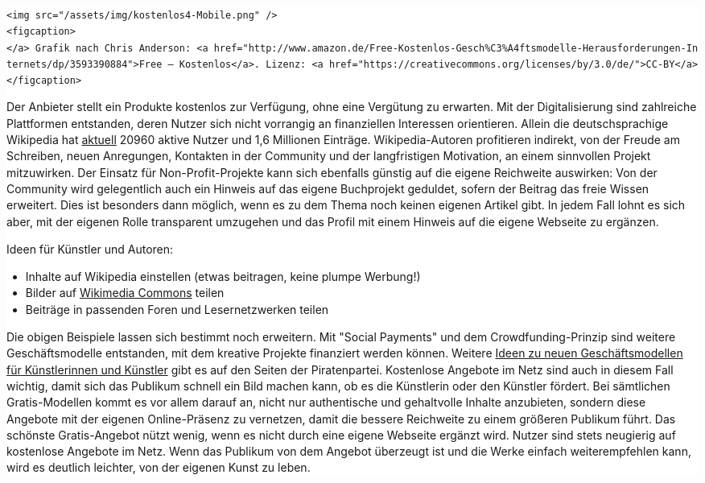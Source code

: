 	<img src="/assets/img/kostenlos4-Mobile.png" />
    <figcaption>
    </a> Grafik nach Chris Anderson: <a href="http://www.amazon.de/Free-Kostenlos-Gesch%C3%A4ftsmodelle-Herausforderungen-Internets/dp/3593390884">Free – Kostenlos</a>. Lizenz: <a href="https://creativecommons.org/licenses/by/3.0/de/">CC-BY</a>
    </figcaption>
</figure>


<p>Der Anbieter stellt ein Produkte kostenlos zur Verfügung, ohne eine Vergütung zu erwarten. Mit der Digitalisierung sind zahlreiche Plattformen entstanden, deren Nutzer sich nicht vorrangig an finanziellen Interessen orientieren. Allein die deutschsprachige Wikipedia hat <a href="http://de.wikipedia.org/wiki/Spezial:Statistik">aktuell</a> 20960 aktive Nutzer und 1,6 Millionen Einträge. Wikipedia-Autoren profitieren indirekt, von der Freude am Schreiben, neuen Anregungen, Kontakten in der Community und der langfristigen Motivation, an einem sinnvollen Projekt mitzuwirken. Der Einsatz für Non-Profit-Projekte kann sich ebenfalls günstig auf die eigene Reichweite auswirken: Von der Community wird gelegentlich auch ein Hinweis auf das eigene Buchprojekt geduldet, sofern der Beitrag das freie Wissen erweitert. Dies ist besonders dann möglich, wenn es zu dem Thema noch keinen eigenen Artikel gibt. In jedem Fall lohnt es sich aber, mit der eigenen Rolle transparent umzugehen und das Profil mit einem Hinweis auf die eigene Webseite zu ergänzen.</p>
<p>Ideen für Künstler und Autoren:</p>
<ul>
<li>Inhalte auf Wikipedia einstellen (etwas beitragen, keine plumpe Werbung!)</li>
<li>Bilder auf <a href="http://commons.wikimedia.org/wiki/Main_Page">Wikimedia Commons</a> teilen</li>
<li>Beiträge in passenden Foren und Lesernetzwerken teilen</li>
</ul>
<p>Die obigen Beispiele lassen sich bestimmt noch erweitern. Mit "Social Payments" und dem Crowdfunding-Prinzip sind weitere Geschäftsmodelle entstanden, mit dem kreative Projekte finanziert werden können. Weitere <a href="https://www.piratenpartei.de/2012/08/16/neue-geschaftsmodelle-fur-kunstler-im-digitalen-zeitalter/">Ideen zu neuen Geschäftsmodellen für Künstlerinnen und Künstler</a> gibt es auf den Seiten der Piratenpartei. Kostenlose Angebote im Netz sind auch in diesem Fall wichtig, damit sich das Publikum schnell ein Bild machen kann, ob es die Künstlerin oder den Künstler fördert. Bei sämtlichen Gratis-Modellen kommt es vor allem darauf an, nicht nur authentische und gehaltvolle Inhalte anzubieten, sondern diese Angebote mit der eigenen Online-Präsenz zu vernetzen, damit die bessere Reichweite zu einem größeren Publikum führt. Das schönste Gratis-Angebot nützt wenig, wenn es nicht durch eine eigene Webseite ergänzt wird. Nutzer sind stets neugierig auf kostenlose Angebote im Netz. Wenn das Publikum von dem Angebot überzeugt ist und die Werke einfach weiterempfehlen kann, wird es deutlich leichter, von der eigenen Kunst zu leben.		</p>
